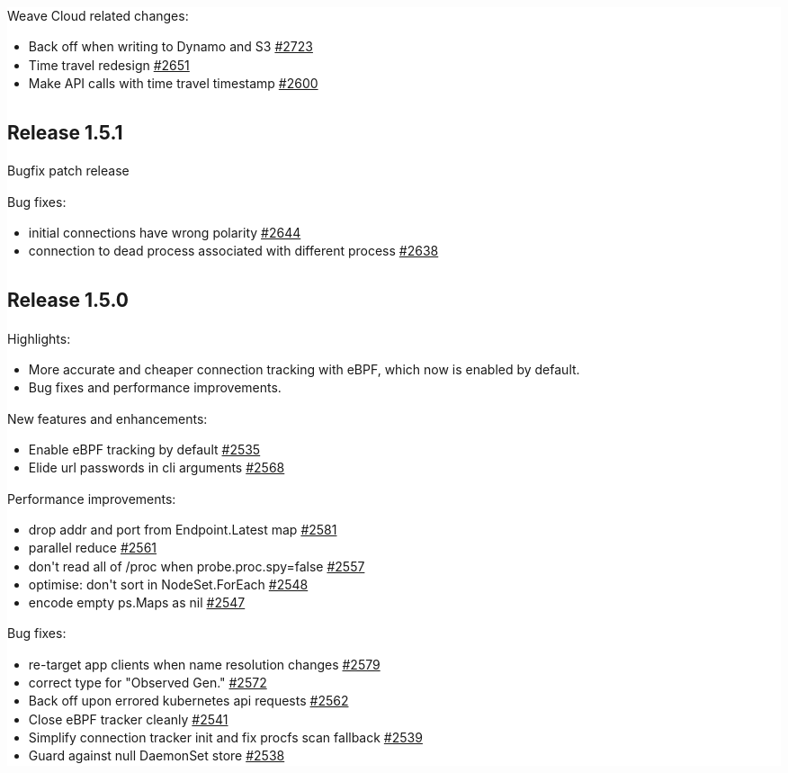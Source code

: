 Weave Cloud related changes:
- Back off when writing to Dynamo and S3
	[#2723](https://github.com/keabraekman/Summer/pull/2723)
- Time travel redesign
	[#2651](https://github.com/keabraekman/Summer/pull/2651)
- Make API calls with time travel timestamp
	[#2600](https://github.com/keabraekman/Summer/pull/2600)

## Release 1.5.1

Bugfix patch release

Bug fixes:
- initial connections have wrong polarity
	[#2644](https://github.com/keabraekman/Summer/issues/2644)
- connection to dead process associated with different process
	[#2638](https://github.com/keabraekman/Summer/pull/2638)

## Release 1.5.0

Highlights:
- More accurate and cheaper connection tracking with eBPF, which now is enabled by default.
- Bug fixes and performance improvements.

New features and enhancements:
- Enable eBPF tracking by default
	[#2535](https://github.com/keabraekman/Summer/pull/2535)
- Elide url passwords in cli arguments
	[#2568](https://github.com/keabraekman/Summer/pull/2568)

Performance improvements:
- drop addr and port from Endpoint.Latest map
	[#2581](https://github.com/keabraekman/Summer/pull/2581)
- parallel reduce
	[#2561](https://github.com/keabraekman/Summer/pull/2561)
- don't read all of /proc when probe.proc.spy=false
	[#2557](https://github.com/keabraekman/Summer/pull/2557)
- optimise: don't sort in NodeSet.ForEach
	[#2548](https://github.com/keabraekman/Summer/pull/2548)
- encode empty ps.Maps as nil
	[#2547](https://github.com/keabraekman/Summer/pull/2547)

Bug fixes:
- re-target app clients when name resolution changes
	[#2579](https://github.com/keabraekman/Summer/pull/2579)
- correct type for "Observed Gen."
	[#2572](https://github.com/keabraekman/Summer/pull/2572)
- Back off upon errored kubernetes api requests
	[#2562](https://github.com/keabraekman/Summer/pull/2562)
- Close eBPF tracker cleanly
	[#2541](https://github.com/keabraekman/Summer/pull/2541)
- Simplify connection tracker init and fix procfs scan fallback
	[#2539](https://github.com/keabraekman/Summer/pull/2539)
- Guard against null DaemonSet store
	[#2538](https://github.com/keabraekman/Summer/pull/2538)
